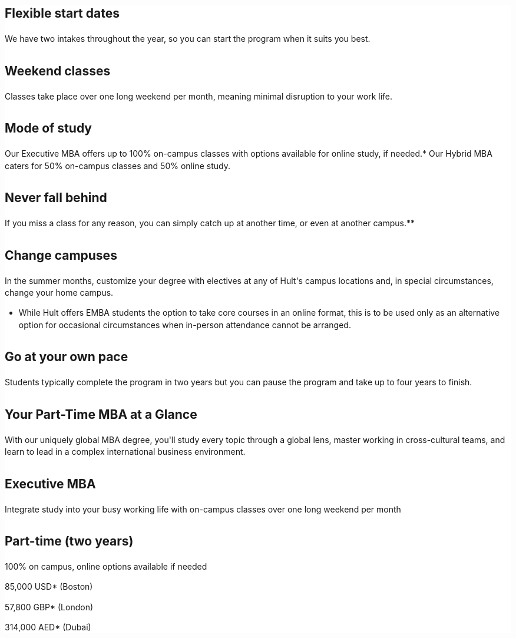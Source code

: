 ## Flexible start dates

We have two intakes throughout the year, so you can start the program when it suits you best.

## Weekend classes

Classes take place over one long weekend per month, meaning minimal disruption to your work life.

## Mode of study

Our Executive MBA offers up to 100% on-campus classes with options available for online study, if needed.* Our Hybrid MBA caters for 50% on-campus classes and 50% online study.

## Never fall behind

If you miss a class for any reason, you can simply catch up at another time, or even at another campus.**

## Change campuses

In the summer months, customize your degree with electives at any of Hult's campus locations and, in special circumstances, change your home campus.

*  While Hult offers EMBA students the option to take core courses in an online format, this is to be used only as an alternative option for occasional circumstances when in-person attendance cannot be arranged.

## Go at your own pace

Students typically complete the program in two years but you can pause the program and take up to four years to finish.

## Your Part-Time MBA at a Glance

With our uniquely global MBA degree, you'll study every topic through a global lens, master working in cross-cultural teams, and learn to lead in a complex international business environment.

## Executive MBA

Integrate study into your busy working life with on-campus classes over one long weekend per month

## Part-time (two years)

100% on campus, online options available if needed

85,000 USD* (Boston)

57,800 GBP* (London)

314,000 AED* (Dubai)
